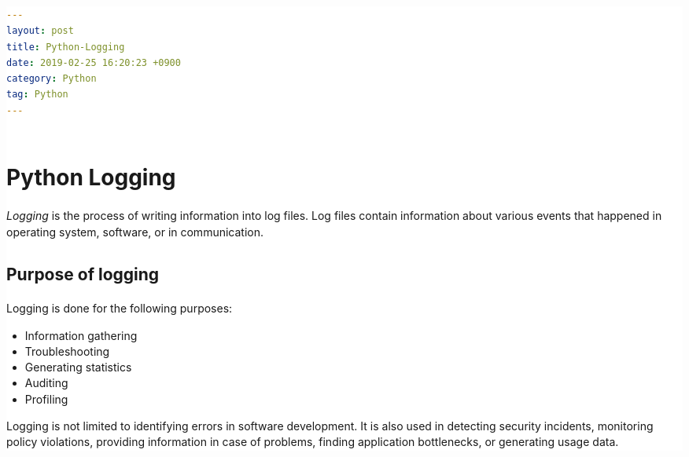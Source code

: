 ```yaml
---
layout: post
title: Python-Logging
date: 2019-02-25 16:20:23 +0900
category: Python
tag: Python
---
```



<html lang="en">
<head>

</head>


<body>

<header>

</header>

<div class="container">


<div class="content">

<h1>Python Logging</h1>

<p>
<dfn>Logging</dfn> is the process of writing information into log files. Log files
contain information about various events that happened in operating system, software, or
in communication.
</p>




<h2>Purpose of logging</h2>

<p>
Logging is done for the following purposes:
</p>

<ul>
<li>Information gathering</li>
<li>Troubleshooting</li>
<li>Generating statistics</li>
<li>Auditing</li>
<li>Profiling</li>
</ul>

<p>
Logging is not limited to identifying errors in software development. It is also used
in detecting security incidents, monitoring policy violations, providing information in case
of problems, finding application bottlenecks, or generating usage data.
</p>

